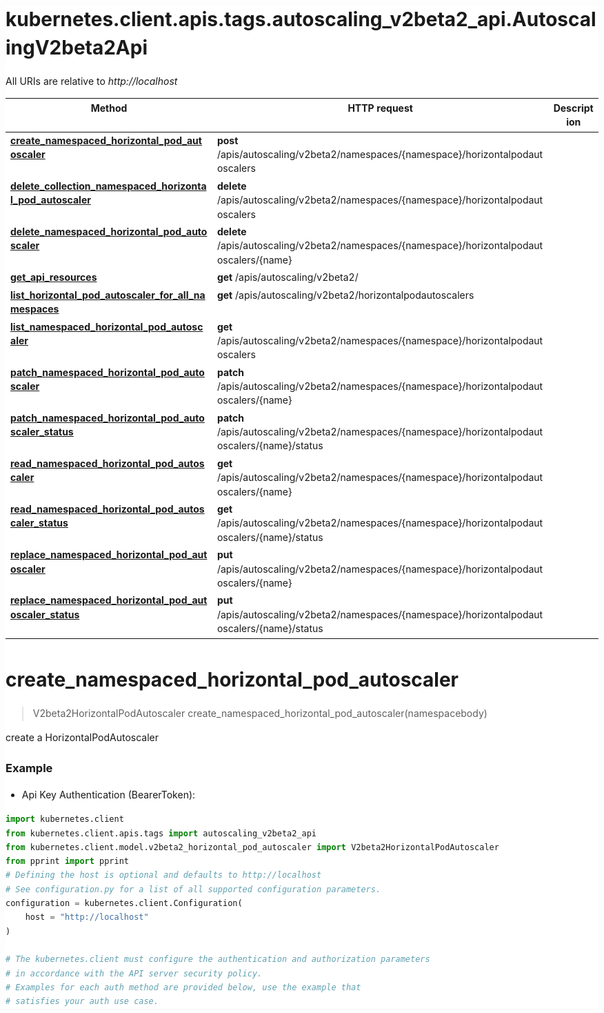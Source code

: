 <a name="__pageTop"></a>
# kubernetes.client.apis.tags.autoscaling_v2beta2_api.AutoscalingV2beta2Api

All URIs are relative to *http://localhost*

Method | HTTP request | Description
------------- | ------------- | -------------
[**create_namespaced_horizontal_pod_autoscaler**](#create_namespaced_horizontal_pod_autoscaler) | **post** /apis/autoscaling/v2beta2/namespaces/{namespace}/horizontalpodautoscalers | 
[**delete_collection_namespaced_horizontal_pod_autoscaler**](#delete_collection_namespaced_horizontal_pod_autoscaler) | **delete** /apis/autoscaling/v2beta2/namespaces/{namespace}/horizontalpodautoscalers | 
[**delete_namespaced_horizontal_pod_autoscaler**](#delete_namespaced_horizontal_pod_autoscaler) | **delete** /apis/autoscaling/v2beta2/namespaces/{namespace}/horizontalpodautoscalers/{name} | 
[**get_api_resources**](#get_api_resources) | **get** /apis/autoscaling/v2beta2/ | 
[**list_horizontal_pod_autoscaler_for_all_namespaces**](#list_horizontal_pod_autoscaler_for_all_namespaces) | **get** /apis/autoscaling/v2beta2/horizontalpodautoscalers | 
[**list_namespaced_horizontal_pod_autoscaler**](#list_namespaced_horizontal_pod_autoscaler) | **get** /apis/autoscaling/v2beta2/namespaces/{namespace}/horizontalpodautoscalers | 
[**patch_namespaced_horizontal_pod_autoscaler**](#patch_namespaced_horizontal_pod_autoscaler) | **patch** /apis/autoscaling/v2beta2/namespaces/{namespace}/horizontalpodautoscalers/{name} | 
[**patch_namespaced_horizontal_pod_autoscaler_status**](#patch_namespaced_horizontal_pod_autoscaler_status) | **patch** /apis/autoscaling/v2beta2/namespaces/{namespace}/horizontalpodautoscalers/{name}/status | 
[**read_namespaced_horizontal_pod_autoscaler**](#read_namespaced_horizontal_pod_autoscaler) | **get** /apis/autoscaling/v2beta2/namespaces/{namespace}/horizontalpodautoscalers/{name} | 
[**read_namespaced_horizontal_pod_autoscaler_status**](#read_namespaced_horizontal_pod_autoscaler_status) | **get** /apis/autoscaling/v2beta2/namespaces/{namespace}/horizontalpodautoscalers/{name}/status | 
[**replace_namespaced_horizontal_pod_autoscaler**](#replace_namespaced_horizontal_pod_autoscaler) | **put** /apis/autoscaling/v2beta2/namespaces/{namespace}/horizontalpodautoscalers/{name} | 
[**replace_namespaced_horizontal_pod_autoscaler_status**](#replace_namespaced_horizontal_pod_autoscaler_status) | **put** /apis/autoscaling/v2beta2/namespaces/{namespace}/horizontalpodautoscalers/{name}/status | 

# **create_namespaced_horizontal_pod_autoscaler**
<a name="create_namespaced_horizontal_pod_autoscaler"></a>
> V2beta2HorizontalPodAutoscaler create_namespaced_horizontal_pod_autoscaler(namespacebody)



create a HorizontalPodAutoscaler

### Example

* Api Key Authentication (BearerToken):
```python
import kubernetes.client
from kubernetes.client.apis.tags import autoscaling_v2beta2_api
from kubernetes.client.model.v2beta2_horizontal_pod_autoscaler import V2beta2HorizontalPodAutoscaler
from pprint import pprint
# Defining the host is optional and defaults to http://localhost
# See configuration.py for a list of all supported configuration parameters.
configuration = kubernetes.client.Configuration(
    host = "http://localhost"
)

# The kubernetes.client must configure the authentication and authorization parameters
# in accordance with the API server security policy.
# Examples for each auth method are provided below, use the example that
# satisfies your auth use case.
```
